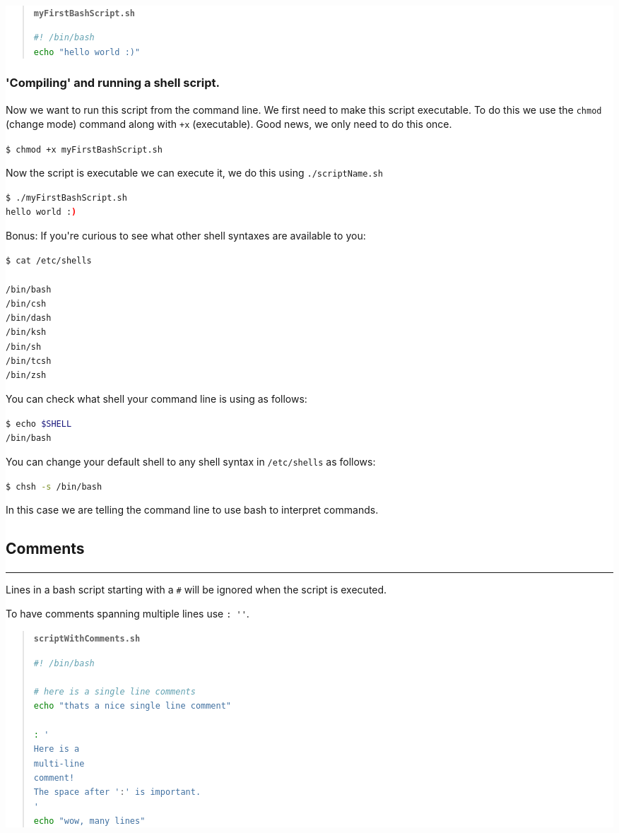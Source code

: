 > **`myFirstBashScript.sh`**
>```bash
>#! /bin/bash
>echo "hello world :)"
>```

### 'Compiling' and running a shell script.

Now we want to run this script from the command line. We first need to make this
script executable. To do this we use the `chmod` (change mode) command along with `+x`
(executable). Good news, we only need to do this once.

```bash
$ chmod +x myFirstBashScript.sh
```

Now the script is executable we can execute it, we do this using `./scriptName.sh`

```bash
$ ./myFirstBashScript.sh
hello world :)
```

Bonus: If you're curious to see what other shell syntaxes are available to you:
```bash
$ cat /etc/shells

/bin/bash
/bin/csh
/bin/dash
/bin/ksh
/bin/sh
/bin/tcsh
/bin/zsh
```

You can check what shell your command line is using as follows:
```bash
$ echo $SHELL
/bin/bash
```

You can change your default shell to any shell syntax in `/etc/shells` as follows:
```bash
$ chsh -s /bin/bash
```
In this case we are telling the command line to use bash to interpret commands. 
## Comments
---
Lines in a bash script starting with a `#` will be ignored when the script is
executed.

To have comments spanning multiple lines use `: ''`.

> **`scriptWithComments.sh`**
>```bash
>#! /bin/bash
>
># here is a single line comments
>echo "thats a nice single line comment"
>
>: '
>Here is a
>multi-line
>comment!
>The space after ':' is important.
>'
>echo "wow, many lines"